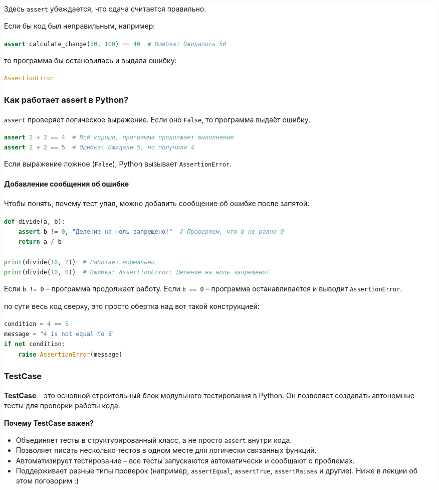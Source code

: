 Здесь `assert` убеждается, что сдача считается правильно.

Если бы код был неправильным, например:

```python
assert calculate_change(50, 100) == 40  # Ошибка! Ожидалось 50
```

то программа бы остановилась и выдала ошибку:

```python
AssertionError
```

### Как работает assert в Python?

`assert` проверяет логическое выражение. Если оно `False`, то программа выдаёт ошибку.

```python
assert 2 + 2 == 4  # Всё хорошо, программа продолжает выполнение
assert 2 + 2 == 5  # Ошибка! Ожидали 5, но получили 4
```

Если выражение ложное (`False`), Python вызывает `AssertionError`.

#### Добавление сообщения об ошибке

Чтобы понять, почему тест упал, можно добавить сообщение об ошибке после запятой:

```python
def divide(a, b):
    assert b != 0, "Деление на ноль запрещено!"  # Проверяем, что b не равно 0
    return a / b

print(divide(10, 2))  # Работает нормально
print(divide(10, 0))  # Ошибка: AssertionError: Деление на ноль запрещено!
```

Если `b != 0` – программа продолжает работу.
Если `b == 0` – программа останавливается и выводит `AssertionError`.

по сути весь код сверху, это просто обертка над вот такой конструкцией:

```python
condition = 4 == 5
message = "4 is not equal to 5"
if not condition:
    raise AssertionError(message)
```

### TestCase

**TestCase** – это основной строительный блок модульного тестирования в Python. Он позволяет создавать автономные тесты для проверки работы кода.

**Почему TestCase важен?**

- Объединяет тесты в структурированный класс, а не просто `assert` внутри кода.
- Позволяет писать несколько тестов в одном месте для логически связанных функций.
- Автоматизирует тестирование – все тесты запускаются автоматически и сообщают о проблемах.
- Поддерживает разные типы проверок (например, `assertEqual`, `assertTrue`, `assertRaises` и другие). Ниже в лекции об этом поговорим :)
